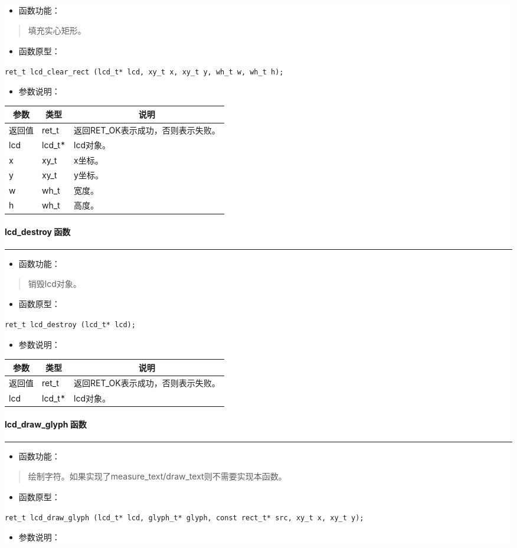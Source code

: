 * 函数功能：

> <p id="lcd_t_lcd_clear_rect">填充实心矩形。

* 函数原型：

```
ret_t lcd_clear_rect (lcd_t* lcd, xy_t x, xy_t y, wh_t w, wh_t h);
```

* 参数说明：

| 参数 | 类型 | 说明 |
| -------- | ----- | --------- |
| 返回值 | ret\_t | 返回RET\_OK表示成功，否则表示失败。 |
| lcd | lcd\_t* | lcd对象。 |
| x | xy\_t | x坐标。 |
| y | xy\_t | y坐标。 |
| w | wh\_t | 宽度。 |
| h | wh\_t | 高度。 |
#### lcd\_destroy 函数
-----------------------

* 函数功能：

> <p id="lcd_t_lcd_destroy">销毁lcd对象。

* 函数原型：

```
ret_t lcd_destroy (lcd_t* lcd);
```

* 参数说明：

| 参数 | 类型 | 说明 |
| -------- | ----- | --------- |
| 返回值 | ret\_t | 返回RET\_OK表示成功，否则表示失败。 |
| lcd | lcd\_t* | lcd对象。 |
#### lcd\_draw\_glyph 函数
-----------------------

* 函数功能：

> <p id="lcd_t_lcd_draw_glyph">绘制字符。如果实现了measure_text/draw_text则不需要实现本函数。

* 函数原型：

```
ret_t lcd_draw_glyph (lcd_t* lcd, glyph_t* glyph, const rect_t* src, xy_t x, xy_t y);
```

* 参数说明：
